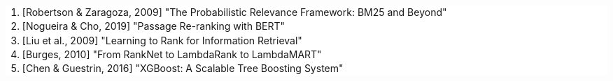1. [Robertson & Zaragoza, 2009] "The Probabilistic Relevance Framework: BM25 and Beyond"
2. [Nogueira & Cho, 2019] "Passage Re-ranking with BERT"
3. [Liu et al., 2009] "Learning to Rank for Information Retrieval"
4. [Burges, 2010] "From RankNet to LambdaRank to LambdaMART"
5. [Chen & Guestrin, 2016] "XGBoost: A Scalable Tree Boosting System"